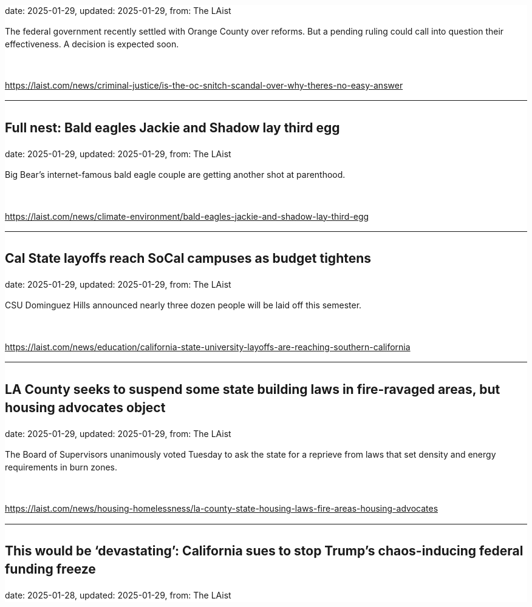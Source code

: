 date: 2025-01-29, updated: 2025-01-29, from: The LAist

The federal government recently settled with Orange County over reforms. But a pending ruling could call into question their effectiveness. A decision is expected soon. 

<br> 

<https://laist.com/news/criminal-justice/is-the-oc-snitch-scandal-over-why-theres-no-easy-answer>

---

## Full nest: Bald eagles Jackie and Shadow lay third egg

date: 2025-01-29, updated: 2025-01-29, from: The LAist

Big Bear’s internet-famous bald eagle couple are getting another shot at parenthood. 

<br> 

<https://laist.com/news/climate-environment/bald-eagles-jackie-and-shadow-lay-third-egg>

---

## Cal State layoffs reach SoCal campuses as budget tightens

date: 2025-01-29, updated: 2025-01-29, from: The LAist

CSU Dominguez Hills announced nearly three dozen people will be laid off this semester. 

<br> 

<https://laist.com/news/education/california-state-university-layoffs-are-reaching-southern-california>

---

## LA County seeks to suspend some state building laws in fire-ravaged areas, but housing advocates object

date: 2025-01-29, updated: 2025-01-29, from: The LAist

The Board of Supervisors unanimously voted Tuesday to ask the state for a reprieve from laws that set density and energy requirements in burn zones. 

<br> 

<https://laist.com/news/housing-homelessness/la-county-state-housing-laws-fire-areas-housing-advocates>

---

## This would be ‘devastating’: California sues to stop Trump’s chaos-inducing federal funding freeze

date: 2025-01-28, updated: 2025-01-29, from: The LAist
